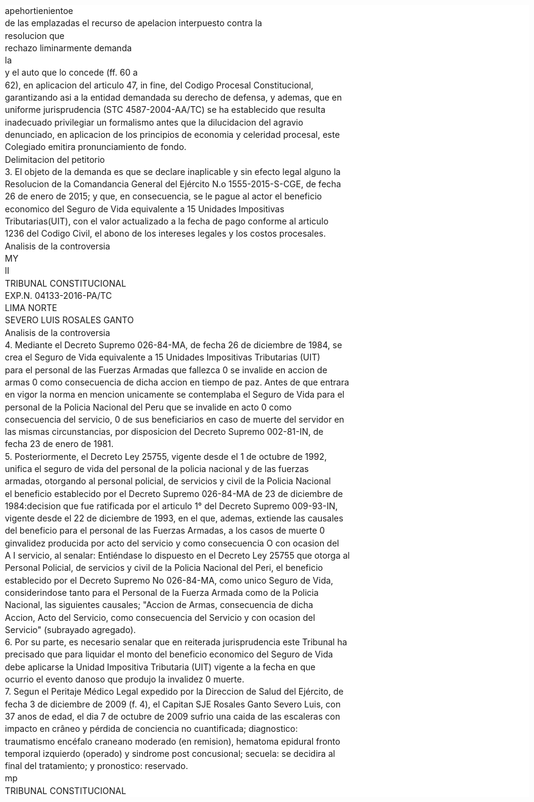 apehortienientoe  
de las emplazadas el recurso de apelacion interpuesto contra la  
resolucion que  
rechazo liminarmente demanda  
la  
y el auto que lo concede (ff. 60 a  
62), en aplicacion del articulo 47, in fine, del Codigo Procesal Constitucional,  
garantizando asi a la entidad demandada su derecho de defensa, y ademas, que en  
uniforme jurisprudencia (STC 4587-2004-AA/TC) se ha establecido que resulta  
inadecuado privilegiar un formalismo antes que la dilucidacion del agravio  
denunciado, en aplicacion de los principios de economia y celeridad procesal, este  
Colegiado emitira pronunciamiento de fondo.  
Delimitacion del petitorio  
3. El objeto de la demanda es que se declare inaplicable y sin efecto legal alguno la  
Resolucion de la Comandancia General del Ejército N.o 1555-2015-S-CGE, de fecha  
26 de enero de 2015; y que, en consecuencia, se le pague al actor el beneficio  
economico del Seguro de Vida equivalente a 15 Unidades Impositivas  
Tributarias(UIT), con el valor actualizado a la fecha de pago conforme al articulo  
1236 del Codigo Civil, el abono de los intereses legales y los costos procesales.  
Analisis de la controversia  
MY  
lI  
TRIBUNAL CONSTITUCIONAL  
EXP.N. 04133-2016-PA/TC  
LIMA NORTE  
SEVERO LUIS ROSALES GANTO  
Analisis de la controversia  
4. Mediante el Decreto Supremo 026-84-MA, de fecha 26 de diciembre de 1984, se  
crea el Seguro de Vida equivalente a 15 Unidades Impositivas Tributarias (UIT)  
para el personal de las Fuerzas Armadas que fallezca 0 se invalide en accion de  
armas 0 como consecuencia de dicha accion en tiempo de paz. Antes de que entrara  
en vigor la norma en mencion unicamente se contemplaba el Seguro de Vida para el  
personal de la Policia Nacional del Peru que se invalide en acto 0 como  
consecuencia del servicio, 0 de sus beneficiarios en caso de muerte del servidor en  
las mismas circunstancias, por disposicion del Decreto Supremo 002-81-IN, de  
fecha 23 de enero de 1981.  
5. Posteriormente, el Decreto Ley 25755, vigente desde el 1 de octubre de 1992,  
unifica el seguro de vida del personal de la policia nacional y de las fuerzas  
armadas, otorgando al personal policial, de servicios y civil de la Policia Nacional  
el beneficio establecido por el Decreto Supremo 026-84-MA de 23 de diciembre de  
1984:decision que fue ratificada por el articulo 1° del Decreto Supremo 009-93-IN,  
vigente desde el 22 de diciembre de 1993, en el que, ademas, extiende las causales  
del beneficio para el personal de las Fuerzas Armadas, a los casos de muerte 0  
ginvalidez producida por acto del servicio y como consecuencia O con ocasion del  
A I servicio, al senalar: Entiéndase lo dispuesto en el Decreto Ley 25755 que otorga al  
Personal Policial, de servicios y civil de la Policia Nacional del Peri, el beneficio  
establecido por el Decreto Supremo No 026-84-MA, como unico Seguro de Vida,  
considerindose tanto para el Personal de la Fuerza Armada como de la Policia  
Nacional, las siguientes causales; "Accion de Armas, consecuencia de dicha  
Accion, Acto del Servicio, como consecuencia del Servicio y con ocasion del  
Servicio" (subrayado agregado).  
6. Por su parte, es necesario senalar que en reiterada jurisprudencia este Tribunal ha  
precisado que para liquidar el monto del beneficio economico del Seguro de Vida  
debe aplicarse la Unidad Impositiva Tributaria (UIT) vigente a la fecha en que  
ocurrio el evento danoso que produjo la invalidez 0 muerte.  
7. Segun el Peritaje Médico Legal expedido por la Direccion de Salud del Ejército, de  
fecha 3 de diciembre de 2009 (f. 4), el Capitan SJE Rosales Ganto Severo Luis, con  
37 anos de edad, el dia 7 de octubre de 2009 sufrio una caida de las escaleras con  
impacto en crâneo y pérdida de conciencia no cuantificada; diagnostico:  
traumatismo encéfalo craneano moderado (en remision), hematoma epidural fronto  
temporal izquierdo (operado) y sindrome post concusional; secuela: se decidira al  
final del tratamiento; y pronostico: reservado.  
mp  
TRIBUNAL CONSTITUCIONAL  